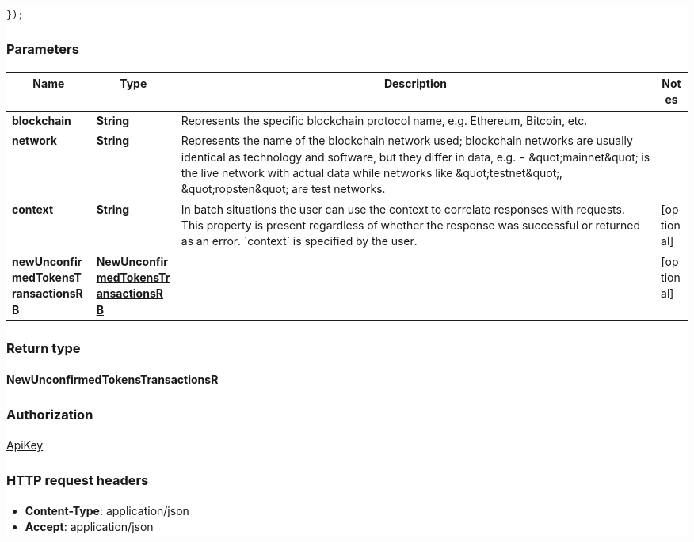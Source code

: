 ```javascript
});

```

### Parameters


Name | Type | Description  | Notes
------------- | ------------- | ------------- | -------------
 **blockchain** | **String**| Represents the specific blockchain protocol name, e.g. Ethereum, Bitcoin, etc. | 
 **network** | **String**| Represents the name of the blockchain network used; blockchain networks are usually identical as technology and software, but they differ in data, e.g. - \&quot;mainnet\&quot; is the live network with actual data while networks like \&quot;testnet\&quot;, \&quot;ropsten\&quot; are test networks. | 
 **context** | **String**| In batch situations the user can use the context to correlate responses with requests. This property is present regardless of whether the response was successful or returned as an error. &#x60;context&#x60; is specified by the user. | [optional] 
 **newUnconfirmedTokensTransactionsRB** | [**NewUnconfirmedTokensTransactionsRB**](NewUnconfirmedTokensTransactionsRB.md)|  | [optional] 

### Return type

[**NewUnconfirmedTokensTransactionsR**](NewUnconfirmedTokensTransactionsR.md)

### Authorization

[ApiKey](../README.md#ApiKey)

### HTTP request headers

- **Content-Type**: application/json
- **Accept**: application/json

